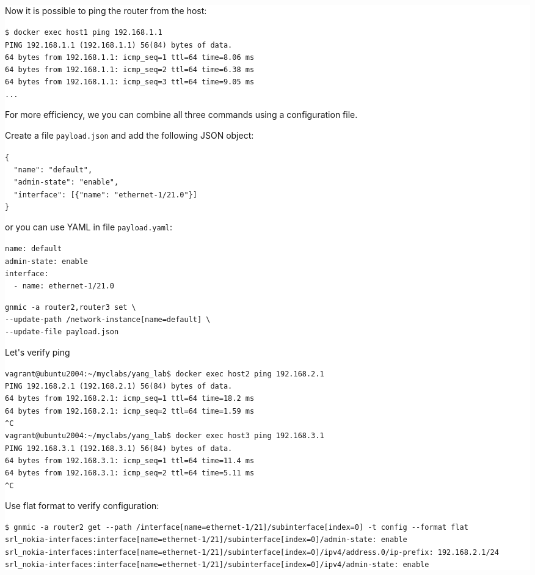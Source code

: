 
Now it is possible to ping the router from the host:

```
$ docker exec host1 ping 192.168.1.1
PING 192.168.1.1 (192.168.1.1) 56(84) bytes of data.
64 bytes from 192.168.1.1: icmp_seq=1 ttl=64 time=8.06 ms
64 bytes from 192.168.1.1: icmp_seq=2 ttl=64 time=6.38 ms
64 bytes from 192.168.1.1: icmp_seq=3 ttl=64 time=9.05 ms
...
```

For more efficiency, we you can combine all three commands using a configuration file.

Create a file `payload.json` and add the following JSON object:

```
{
  "name": "default",
  "admin-state": "enable",
  "interface": [{"name": "ethernet-1/21.0"}]
}
```

or you can use YAML in file `payload.yaml`:

```
name: default
admin-state: enable
interface:
  - name: ethernet-1/21.0
```


```
gnmic -a router2,router3 set \
--update-path /network-instance[name=default] \
--update-file payload.json
```

Let's verify ping

```
vagrant@ubuntu2004:~/myclabs/yang_lab$ docker exec host2 ping 192.168.2.1
PING 192.168.2.1 (192.168.2.1) 56(84) bytes of data.
64 bytes from 192.168.2.1: icmp_seq=1 ttl=64 time=18.2 ms
64 bytes from 192.168.2.1: icmp_seq=2 ttl=64 time=1.59 ms
^C
vagrant@ubuntu2004:~/myclabs/yang_lab$ docker exec host3 ping 192.168.3.1
PING 192.168.3.1 (192.168.3.1) 56(84) bytes of data.
64 bytes from 192.168.3.1: icmp_seq=1 ttl=64 time=11.4 ms
64 bytes from 192.168.3.1: icmp_seq=2 ttl=64 time=5.11 ms
^C
```

Use flat format to verify configuration:

```
$ gnmic -a router2 get --path /interface[name=ethernet-1/21]/subinterface[index=0] -t config --format flat
srl_nokia-interfaces:interface[name=ethernet-1/21]/subinterface[index=0]/admin-state: enable
srl_nokia-interfaces:interface[name=ethernet-1/21]/subinterface[index=0]/ipv4/address.0/ip-prefix: 192.168.2.1/24
srl_nokia-interfaces:interface[name=ethernet-1/21]/subinterface[index=0]/ipv4/admin-state: enable
```
